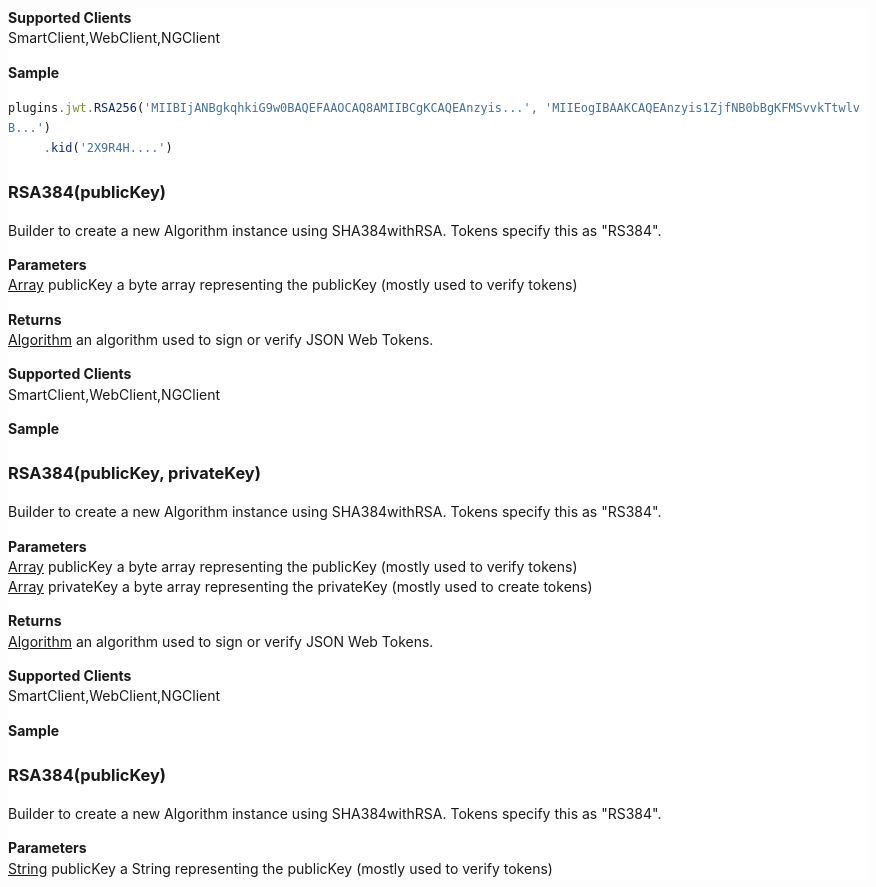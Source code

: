 **Supported Clients**\
SmartClient,WebClient,NGClient

**Sample**

```javascript
plugins.jwt.RSA256('MIIBIjANBgkqhkiG9w0BAQEFAAOCAQ8AMIIBCgKCAQEAnzyis...', 'MIIEogIBAAKCAQEAnzyis1ZjfNB0bBgKFMSvvkTtwlvB...')
     .kid('2X9R4H....')
```
### RSA384(publicKey)

Builder to create a new Algorithm instance using SHA384withRSA. Tokens specify this as "RS384".

**Parameters**\
[Array](../../JSLib/Array.md) publicKey a byte array representing the publicKey (mostly used to verify tokens)

**Returns**\
[Algorithm](../../Algorithm.md) an algorithm used to sign or verify JSON Web Tokens.

**Supported Clients**\
SmartClient,WebClient,NGClient

**Sample**

```javascript

```
### RSA384(publicKey, privateKey)

Builder to create a new Algorithm instance using SHA384withRSA. Tokens specify this as "RS384".

**Parameters**\
[Array](../../JSLib/Array.md) publicKey a byte array representing the publicKey (mostly used to verify tokens)\
[Array](../../JSLib/Array.md) privateKey a byte array representing the privateKey (mostly used to create tokens)

**Returns**\
[Algorithm](../../Algorithm.md) an algorithm used to sign or verify JSON Web Tokens.

**Supported Clients**\
SmartClient,WebClient,NGClient

**Sample**

```javascript

```
### RSA384(publicKey)

Builder to create a new Algorithm instance using SHA384withRSA. Tokens specify this as "RS384".

**Parameters**\
[String](../../JSLib/String.md) publicKey a String representing the publicKey (mostly used to verify tokens)
